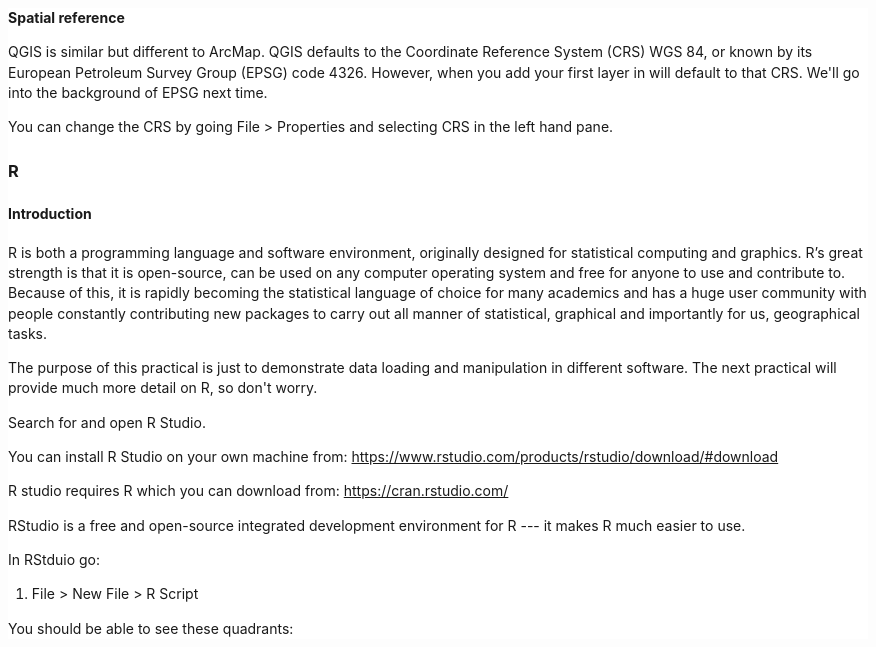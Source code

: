 **Spatial reference**

QGIS is similar but different to ArcMap. QGIS defaults to the Coordinate Reference System (CRS) WGS 84, or known by its European Petroleum Survey Group (EPSG) code 4326. However, when you add your first layer in will default to that CRS. We'll go into the background of EPSG next time.

You can change the CRS by going File > Properties and selecting CRS in the left hand pane.

### R

#### Introduction

R is both a programming language and software environment, originally designed for statistical computing and graphics. R’s great strength is that it is open-source, can be used on any computer operating system and free for anyone to use and contribute to. Because of this, it is rapidly becoming the statistical language of choice for many academics and has a huge user community with people constantly contributing new packages to carry out all manner of statistical, graphical and importantly for us, geographical tasks.

The purpose of this practical is just to demonstrate data loading and manipulation in different software. The next practical will provide much more detail on R, so don't worry.

Search for and open R Studio.

You can install R Studio on your own machine from: https://www.rstudio.com/products/rstudio/download/#download

R studio requires R which you can download from: https://cran.rstudio.com/

RStudio is a free and open-source integrated development environment for R --- it makes R much easier to use.

In RStduio go:

1. File > New File > R Script

You should be able to see these quadrants: 
